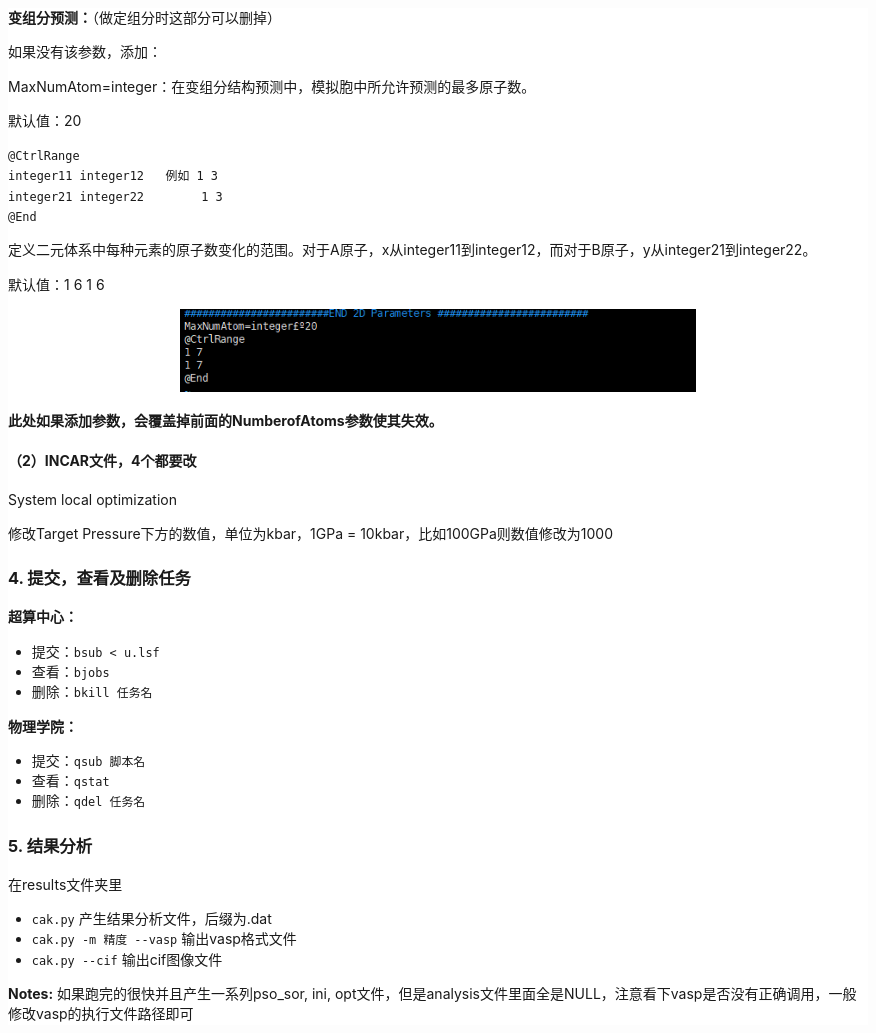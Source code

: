**变组分预测：**（做定组分时这部分可以删掉）

如果没有该参数，添加：

MaxNumAtom=integer：在变组分结构预测中，模拟胞中所允许预测的最多原子数。

默认值：20

```
@CtrlRange
integer11 integer12   例如 1 3
integer21 integer22        1 3
@End
```

定义二元体系中每种元素的原子数变化的范围。对于A原子，x从integer11到integer12，而对于B原子，y从integer21到integer22。

默认值：1 6
       1 6

<div align="center">
<img src="media/fa6409e2284b9c11fa81abd8678bc913.png" width="60%">
</div>

**此处如果添加参数，会覆盖掉前面的NumberofAtoms参数使其失效。**

#### （2）INCAR文件，4个都要改

System local optimization

修改Target Pressure下方的数值，单位为kbar，1GPa = 10kbar，比如100GPa则数值修改为1000

### 4. 提交，查看及删除任务

**超算中心：**
- 提交：`bsub < u.lsf`
- 查看：`bjobs`
- 删除：`bkill 任务名`

**物理学院：**
- 提交：`qsub 脚本名`
- 查看：`qstat`
- 删除：`qdel 任务名`

### 5. 结果分析

在results文件夹里

- `cak.py` 产生结果分析文件，后缀为.dat
- `cak.py -m 精度 --vasp` 输出vasp格式文件
- `cak.py --cif` 输出cif图像文件

**Notes:** 如果跑完的很快并且产生一系列pso_sor, ini, opt文件，但是analysis文件里面全是NULL，注意看下vasp是否没有正确调用，一般修改vasp的执行文件路径即可